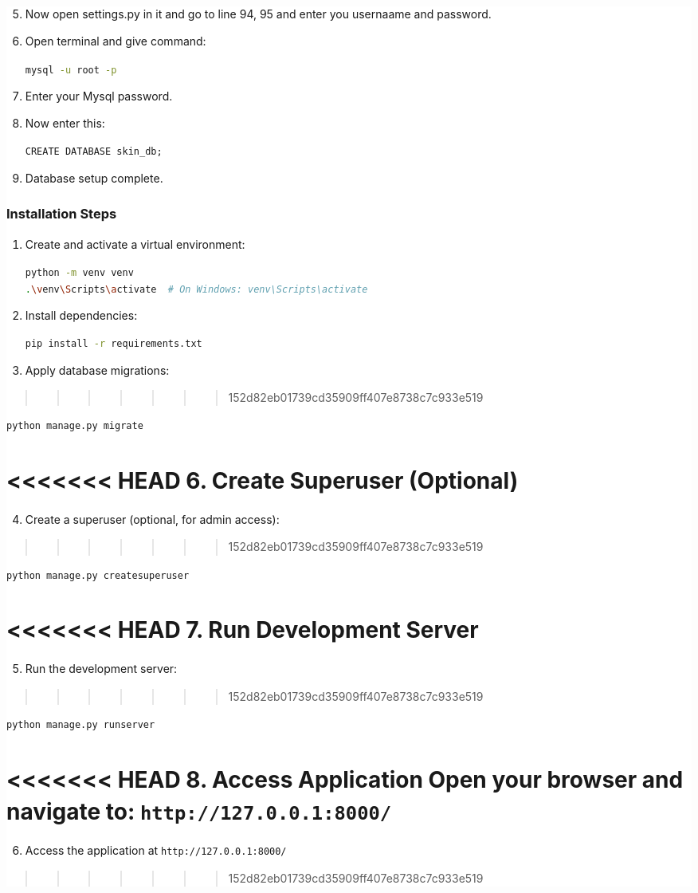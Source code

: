 5. Now open settings.py in it and go to line 94, 95 and enter you usernaame and password.

6. Open terminal and give command:
   ```bash
   mysql -u root -p
   ```
   
7. Enter your Mysql password.

8. Now enter this:
   ```MySql
   CREATE DATABASE skin_db;
   ```
   
9. Database setup complete.

### Installation Steps
1. Create and activate a virtual environment:
   ```bash
   python -m venv venv
   .\venv\Scripts\activate  # On Windows: venv\Scripts\activate
   ```
2. Install dependencies:
   ```bash
   pip install -r requirements.txt
   ```
   
3. Apply database migrations:
>>>>>>> 152d82eb01739cd35909ff407e8738c7c933e519
   ```bash
   python manage.py migrate
   ```

<<<<<<< HEAD
6. **Create Superuser (Optional)**
=======
4. Create a superuser (optional, for admin access):
>>>>>>> 152d82eb01739cd35909ff407e8738c7c933e519
   ```bash
   python manage.py createsuperuser
   ```

<<<<<<< HEAD
7. **Run Development Server**
=======
5. Run the development server:
>>>>>>> 152d82eb01739cd35909ff407e8738c7c933e519
   ```bash
   python manage.py runserver
   ```

<<<<<<< HEAD
8. **Access Application**
   Open your browser and navigate to: `http://127.0.0.1:8000/`
=======
6. Access the application at `http://127.0.0.1:8000/`
>>>>>>> 152d82eb01739cd35909ff407e8738c7c933e519
